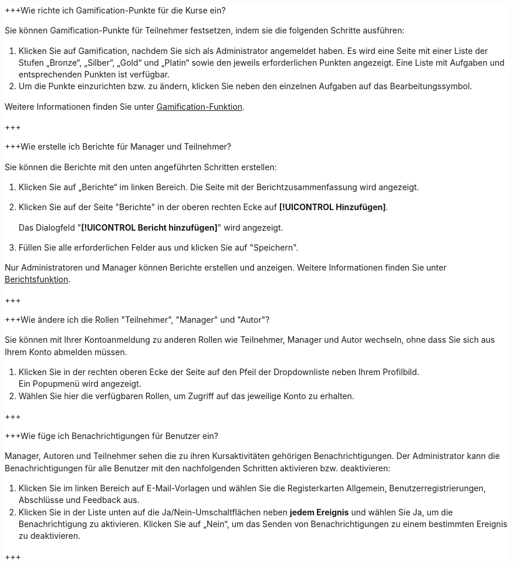 +++Wie richte ich Gamification-Punkte für die Kurse ein?

Sie können Gamification-Punkte für Teilnehmer festsetzen, indem sie die folgenden Schritte ausführen:

1. Klicken Sie auf Gamification, nachdem Sie sich als Administrator angemeldet haben. Es wird eine Seite mit einer Liste der Stufen „Bronze“, „Silber“, „Gold“ und „Platin“ sowie den jeweils erforderlichen Punkten angezeigt. Eine Liste mit Aufgaben und entsprechenden Punkten ist verfügbar.
1. Um die Punkte einzurichten bzw. zu ändern, klicken Sie neben den einzelnen Aufgaben auf das Bearbeitungssymbol.

Weitere Informationen finden Sie unter [Gamification-Funktion](/help/migrated/administrators/feature-summary/gamification.md).

+++

+++Wie erstelle ich Berichte für Manager und Teilnehmer?

Sie können die Berichte mit den unten angeführten Schritten erstellen:

1. Klicken Sie auf „Berichte“ im linken Bereich. Die Seite mit der Berichtzusammenfassung wird angezeigt.
1. Klicken Sie auf der Seite &quot;Berichte&quot; in der oberen rechten Ecke auf **[!UICONTROL Hinzufügen]**.

   Das Dialogfeld &quot;**[!UICONTROL Bericht hinzufügen]**&quot; wird angezeigt.

1. Füllen Sie alle erforderlichen Felder aus und klicken Sie auf &quot;Speichern&quot;.

Nur Administratoren und Manager können Berichte erstellen und anzeigen. Weitere Informationen finden Sie unter [Berichtsfunktion](/help/migrated/administrators/feature-summary/reports.md).

+++

+++Wie ändere ich die Rollen &quot;Teilnehmer&quot;, &quot;Manager&quot; und &quot;Autor&quot;?

Sie können mit Ihrer Kontoanmeldung zu anderen Rollen wie Teilnehmer, Manager und Autor wechseln, ohne dass Sie sich aus Ihrem Konto abmelden müssen.

1. Klicken Sie in der rechten oberen Ecke der Seite auf den Pfeil der Dropdownliste neben Ihrem Profilbild.\
   Ein Popupmenü wird angezeigt.
1. Wählen Sie hier die verfügbaren Rollen, um Zugriff auf das jeweilige Konto zu erhalten.

+++

+++Wie füge ich Benachrichtigungen für Benutzer ein?

Manager, Autoren und Teilnehmer sehen die zu ihren Kursaktivitäten gehörigen Benachrichtigungen. Der Administrator kann die Benachrichtigungen für alle Benutzer mit den nachfolgenden Schritten aktivieren bzw. deaktivieren:

1. Klicken Sie im linken Bereich auf E-Mail-Vorlagen und wählen Sie die Registerkarten Allgemein, Benutzerregistrierungen, Abschlüsse und Feedback aus.
1. Klicken Sie in der Liste unten auf die Ja/Nein-Umschaltflächen neben **jedem Ereignis** und wählen Sie Ja, um die Benachrichtigung zu aktivieren. Klicken Sie auf „Nein“, um das Senden von Benachrichtigungen zu einem bestimmten Ereignis zu deaktivieren.

+++

